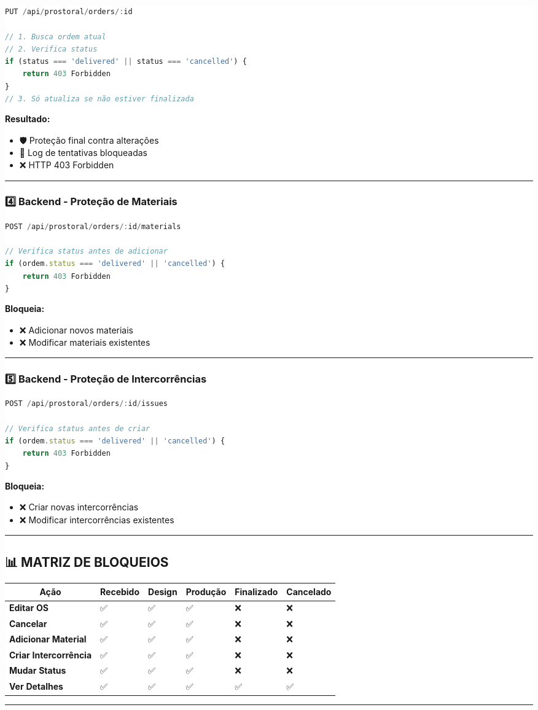 ```javascript
PUT /api/prostoral/orders/:id

// 1. Busca ordem atual
// 2. Verifica status
if (status === 'delivered' || status === 'cancelled') {
    return 403 Forbidden
}
// 3. Só atualiza se não estiver finalizada
```

**Resultado:**
- 🛡️ Proteção final contra alterações
- 📝 Log de tentativas bloqueadas
- ❌ HTTP 403 Forbidden

---

### 4️⃣ Backend - Proteção de Materiais

```javascript
POST /api/prostoral/orders/:id/materials

// Verifica status antes de adicionar
if (ordem.status === 'delivered' || 'cancelled') {
    return 403 Forbidden
}
```

**Bloqueia:**
- ❌ Adicionar novos materiais
- ❌ Modificar materiais existentes

---

### 5️⃣ Backend - Proteção de Intercorrências

```javascript
POST /api/prostoral/orders/:id/issues

// Verifica status antes de criar
if (ordem.status === 'delivered' || 'cancelled') {
    return 403 Forbidden
}
```

**Bloqueia:**
- ❌ Criar novas intercorrências
- ❌ Modificar intercorrências existentes

---

## 📊 MATRIZ DE BLOQUEIOS

| Ação | Recebido | Design | Produção | Finalizado | Cancelado |
|---|---|---|---|---|---|
| **Editar OS** | ✅ | ✅ | ✅ | ❌ | ❌ |
| **Cancelar** | ✅ | ✅ | ✅ | ❌ | ❌ |
| **Adicionar Material** | ✅ | ✅ | ✅ | ❌ | ❌ |
| **Criar Intercorrência** | ✅ | ✅ | ✅ | ❌ | ❌ |
| **Mudar Status** | ✅ | ✅ | ✅ | ❌ | ❌ |
| **Ver Detalhes** | ✅ | ✅ | ✅ | ✅ | ✅ |

---